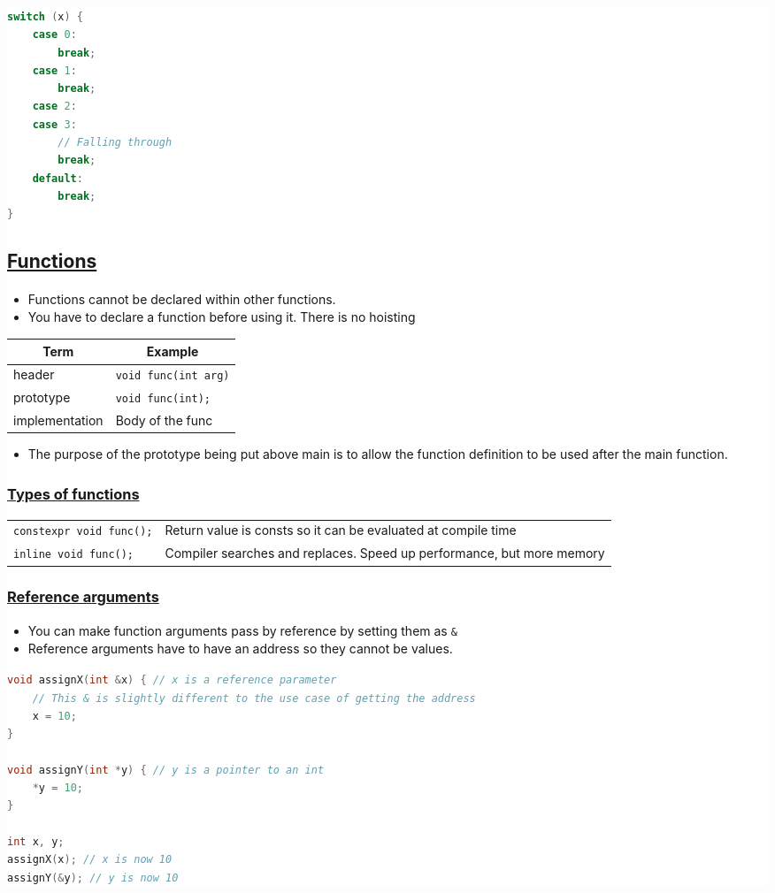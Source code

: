 ```c++
switch (x) {
	case 0:
		break;
	case 1:
		break;
	case 2:
	case 3:
		// Falling through
		break;
	default:
		break;
}
```

## [Functions](#table-of-contents)
- Functions cannot be declared within other functions.
- You have to declare a function before using it. There is no hoisting

| Term           | Example              |
|----------------|----------------------|
| header         | `void func(int arg)` |
| prototype      | `void func(int);`    |
| implementation | Body of the func     |

- The purpose of the prototype being put above main is to allow the function definition to be used after the main function.

### [Types of functions](#table-of-contents)

|                          |                                                                       |
|--------------------------|-----------------------------------------------------------------------|
| `constexpr void func();` | Return value is consts so it can be evaluated at compile time         |
| `inline void func();`    | Compiler searches and replaces. Speed up performance, but more memory |

### [Reference arguments](#table-of-contents)
- You can make function arguments pass by reference by setting them as `&`
- Reference arguments have to have an address so they cannot be values.

```c++
void assignX(int &x) { // x is a reference parameter
	// This & is slightly different to the use case of getting the address
	x = 10;
}

void assignY(int *y) { // y is a pointer to an int
	*y = 10;
}

int x, y;
assignX(x); // x is now 10
assignY(&y); // y is now 10
```

